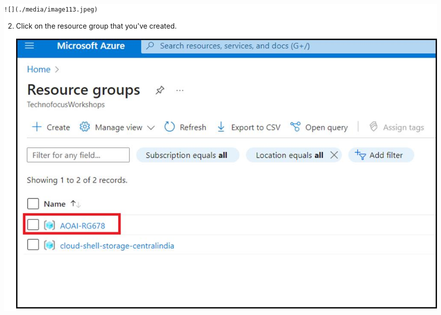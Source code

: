     ![](./media/image113.jpeg)

2.  Click on the resource group that you've created.

    ![](./media/image114.jpeg)
